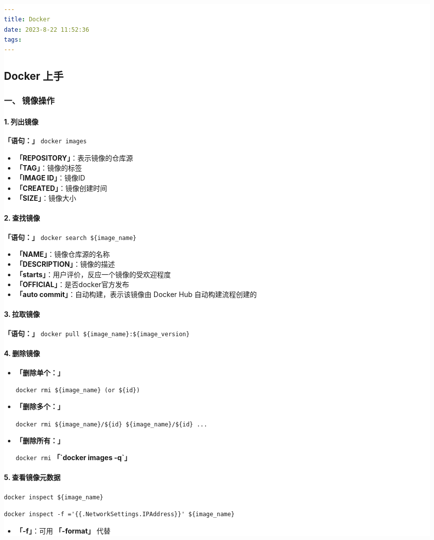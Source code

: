 ```yaml
---
title: Docker
date: 2023-8-22 11:52:36
tags:
---
```


Docker 上手
---------

### 一、 镜像操作

#### 1\. 列出镜像

**「语句：」** `docker images`

- **「REPOSITORY」**：表示镜像的仓库源
- **「TAG」**：镜像的标签
- **「IMAGE ID」**：镜像ID
- **「CREATED」**：镜像创建时间
- **「SIZE」**：镜像大小

#### 2\. 查找镜像

**「语句：」** `docker search ${image_name}`

- **「NAME」**：镜像仓库源的名称
- **「DESCRIPTION」**：镜像的描述
- **「starts」**：用户评价，反应一个镜像的受欢迎程度
- **「OFFICIAL」**：是否docker官方发布
- **「auto commit」**：自动构建，表示该镜像由 Docker Hub 自动构建流程创建的

#### 3\. 拉取镜像

**「语句：」** `docker pull ${image_name}:${image_version}`

#### 4\. 删除镜像

- **「删除单个：」**
  
  `docker rmi ${image_name} (or ${id})`
- **「删除多个：」**
  
  `docker rmi ${image_name}/${id} ${image_name}/${id} ...`
- **「删除所有：」**
  
  `docker rmi` **「\`docker images -q\`」**

#### 5\. 查看镜像元数据

`docker inspect ${image_name}`

`docker inspect -f ='{{.NetworkSettings.IPAddress}}' ${image_name}`

- **「-f」**：可用 **「-format」** 代替
